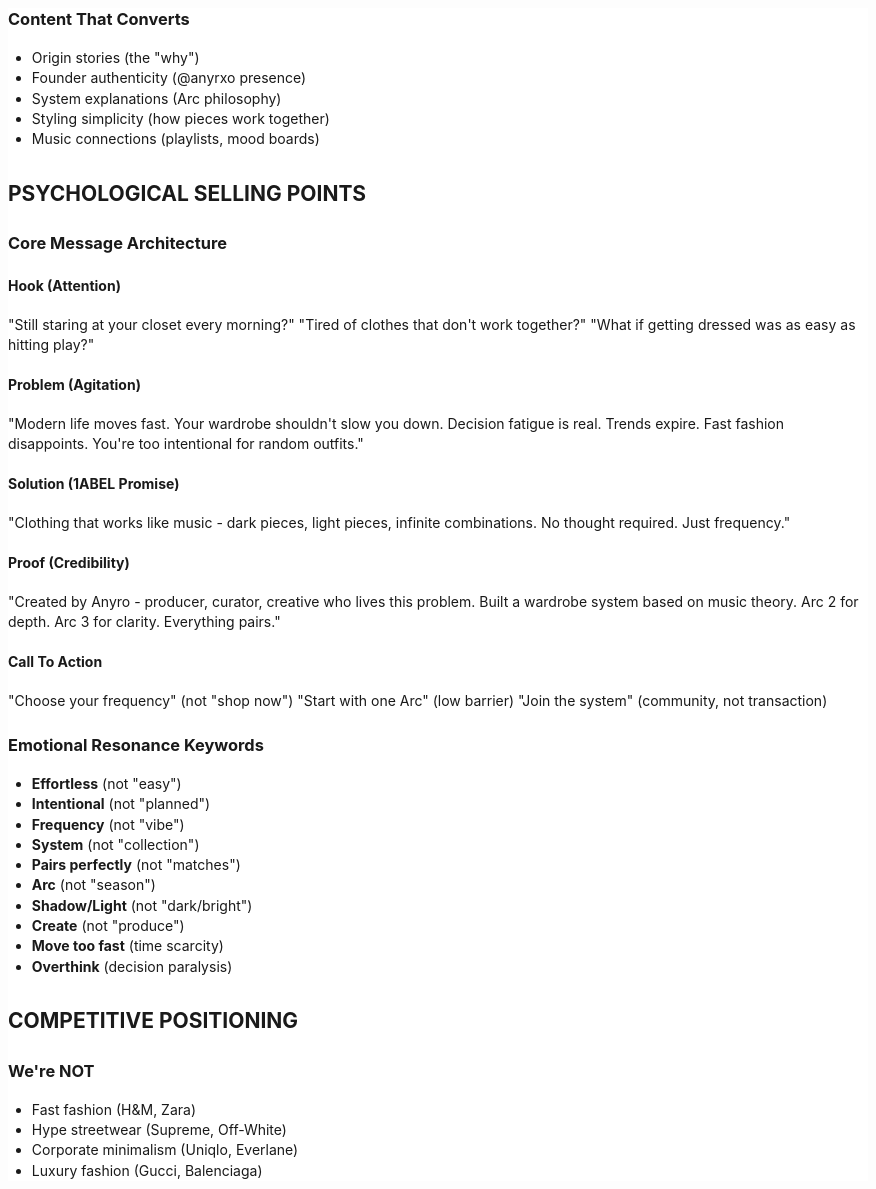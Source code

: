 ### Content That Converts
- Origin stories (the "why")
- Founder authenticity (@anyrxo presence)
- System explanations (Arc philosophy)
- Styling simplicity (how pieces work together)
- Music connections (playlists, mood boards)

## PSYCHOLOGICAL SELLING POINTS

### Core Message Architecture

#### Hook (Attention)
"Still staring at your closet every morning?"
"Tired of clothes that don't work together?"
"What if getting dressed was as easy as hitting play?"

#### Problem (Agitation)
"Modern life moves fast. Your wardrobe shouldn't slow you down. Decision fatigue is real. Trends expire. Fast fashion disappoints. You're too intentional for random outfits."

#### Solution (1ABEL Promise)
"Clothing that works like music - dark pieces, light pieces, infinite combinations. No thought required. Just frequency."

#### Proof (Credibility)
"Created by Anyro - producer, curator, creative who lives this problem. Built a wardrobe system based on music theory. Arc 2 for depth. Arc 3 for clarity. Everything pairs."

#### Call To Action
"Choose your frequency" (not "shop now")
"Start with one Arc" (low barrier)
"Join the system" (community, not transaction)

### Emotional Resonance Keywords
- **Effortless** (not "easy")
- **Intentional** (not "planned")
- **Frequency** (not "vibe")
- **System** (not "collection")
- **Pairs perfectly** (not "matches")
- **Arc** (not "season")
- **Shadow/Light** (not "dark/bright")
- **Create** (not "produce")
- **Move too fast** (time scarcity)
- **Overthink** (decision paralysis)

## COMPETITIVE POSITIONING

### We're NOT
- Fast fashion (H&M, Zara)
- Hype streetwear (Supreme, Off-White)
- Corporate minimalism (Uniqlo, Everlane)
- Luxury fashion (Gucci, Balenciaga)
